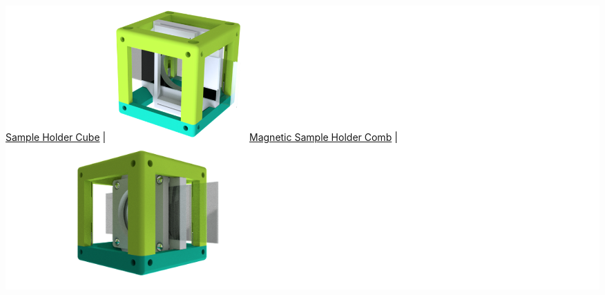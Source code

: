 [Sample Holder Cube](./ASSEMBLY_CUBE_Sample_Holder_v2) | [<img src="./ASSEMBLY_CUBE_Sample_Holder_v2/IMAGES/Assembly_Cube_Sample_holder_v2.png" width=200>](./ASSEMBLY_CUBE_Sample_Holder_v2)
[Magnetic Sample Holder Comb](./ASSEMBLY_CUBE_Sample_Holder_v2) | [<img src="./ASSEMBLY_CUBE_Sample_Holder_v2/IMAGES/Assembly_Cube_Sample_holder_magnetic_v2.png" width=400>](./ASSEMBLY_CUBE_Sample_Holder_v2)